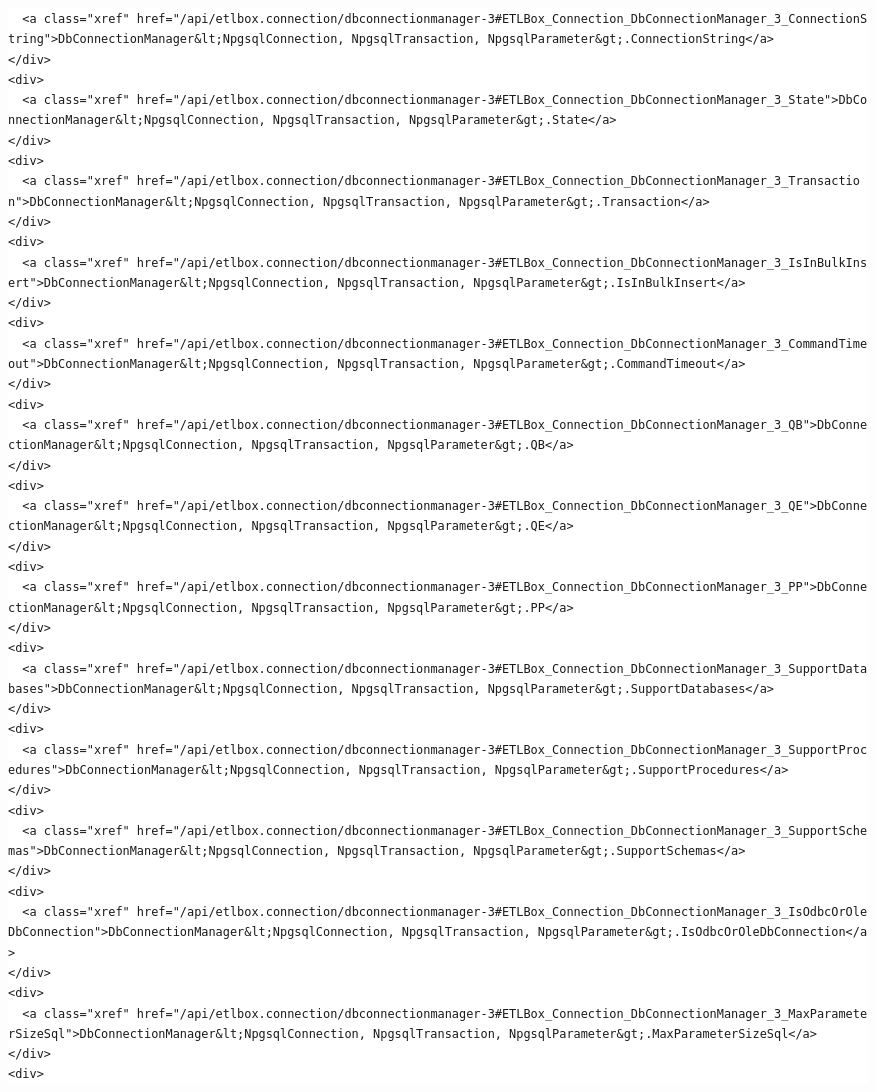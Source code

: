       <a class="xref" href="/api/etlbox.connection/dbconnectionmanager-3#ETLBox_Connection_DbConnectionManager_3_ConnectionString">DbConnectionManager&lt;NpgsqlConnection, NpgsqlTransaction, NpgsqlParameter&gt;.ConnectionString</a>
    </div>
    <div>
      <a class="xref" href="/api/etlbox.connection/dbconnectionmanager-3#ETLBox_Connection_DbConnectionManager_3_State">DbConnectionManager&lt;NpgsqlConnection, NpgsqlTransaction, NpgsqlParameter&gt;.State</a>
    </div>
    <div>
      <a class="xref" href="/api/etlbox.connection/dbconnectionmanager-3#ETLBox_Connection_DbConnectionManager_3_Transaction">DbConnectionManager&lt;NpgsqlConnection, NpgsqlTransaction, NpgsqlParameter&gt;.Transaction</a>
    </div>
    <div>
      <a class="xref" href="/api/etlbox.connection/dbconnectionmanager-3#ETLBox_Connection_DbConnectionManager_3_IsInBulkInsert">DbConnectionManager&lt;NpgsqlConnection, NpgsqlTransaction, NpgsqlParameter&gt;.IsInBulkInsert</a>
    </div>
    <div>
      <a class="xref" href="/api/etlbox.connection/dbconnectionmanager-3#ETLBox_Connection_DbConnectionManager_3_CommandTimeout">DbConnectionManager&lt;NpgsqlConnection, NpgsqlTransaction, NpgsqlParameter&gt;.CommandTimeout</a>
    </div>
    <div>
      <a class="xref" href="/api/etlbox.connection/dbconnectionmanager-3#ETLBox_Connection_DbConnectionManager_3_QB">DbConnectionManager&lt;NpgsqlConnection, NpgsqlTransaction, NpgsqlParameter&gt;.QB</a>
    </div>
    <div>
      <a class="xref" href="/api/etlbox.connection/dbconnectionmanager-3#ETLBox_Connection_DbConnectionManager_3_QE">DbConnectionManager&lt;NpgsqlConnection, NpgsqlTransaction, NpgsqlParameter&gt;.QE</a>
    </div>
    <div>
      <a class="xref" href="/api/etlbox.connection/dbconnectionmanager-3#ETLBox_Connection_DbConnectionManager_3_PP">DbConnectionManager&lt;NpgsqlConnection, NpgsqlTransaction, NpgsqlParameter&gt;.PP</a>
    </div>
    <div>
      <a class="xref" href="/api/etlbox.connection/dbconnectionmanager-3#ETLBox_Connection_DbConnectionManager_3_SupportDatabases">DbConnectionManager&lt;NpgsqlConnection, NpgsqlTransaction, NpgsqlParameter&gt;.SupportDatabases</a>
    </div>
    <div>
      <a class="xref" href="/api/etlbox.connection/dbconnectionmanager-3#ETLBox_Connection_DbConnectionManager_3_SupportProcedures">DbConnectionManager&lt;NpgsqlConnection, NpgsqlTransaction, NpgsqlParameter&gt;.SupportProcedures</a>
    </div>
    <div>
      <a class="xref" href="/api/etlbox.connection/dbconnectionmanager-3#ETLBox_Connection_DbConnectionManager_3_SupportSchemas">DbConnectionManager&lt;NpgsqlConnection, NpgsqlTransaction, NpgsqlParameter&gt;.SupportSchemas</a>
    </div>
    <div>
      <a class="xref" href="/api/etlbox.connection/dbconnectionmanager-3#ETLBox_Connection_DbConnectionManager_3_IsOdbcOrOleDbConnection">DbConnectionManager&lt;NpgsqlConnection, NpgsqlTransaction, NpgsqlParameter&gt;.IsOdbcOrOleDbConnection</a>
    </div>
    <div>
      <a class="xref" href="/api/etlbox.connection/dbconnectionmanager-3#ETLBox_Connection_DbConnectionManager_3_MaxParameterSizeSql">DbConnectionManager&lt;NpgsqlConnection, NpgsqlTransaction, NpgsqlParameter&gt;.MaxParameterSizeSql</a>
    </div>
    <div>
